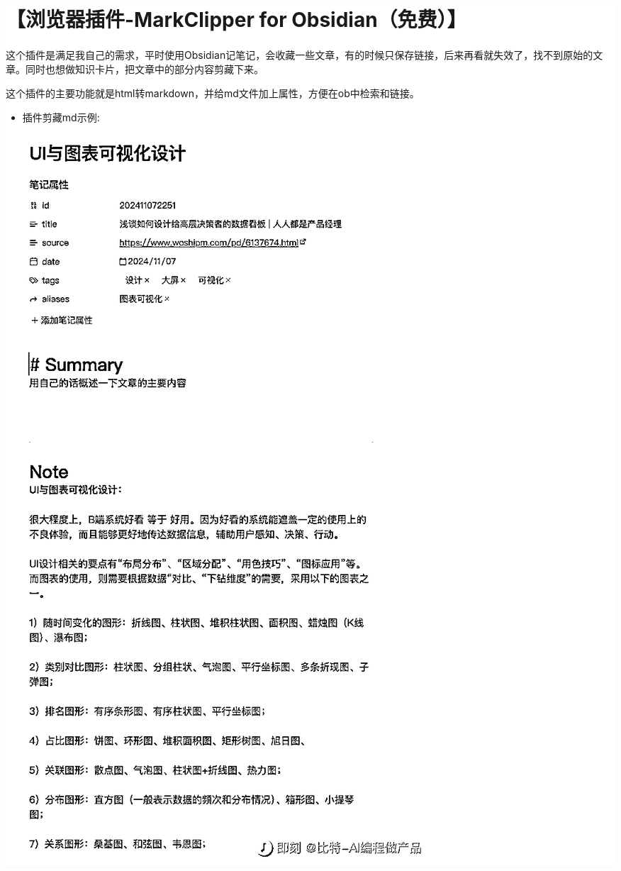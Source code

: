# 【浏览器插件-MarkClipper for Obsidian（免费）】

这个插件是满足我自己的需求，平时使用Obsidian记笔记，会收藏一些文章，有的时候只保存链接，后来再看就失效了，找不到原始的文章。同时也想做知识卡片，把文章中的部分内容剪藏下来。

这个插件的主要功能就是html转markdown，并给md文件加上属性，方便在ob中检索和链接。

*   插件剪藏md示例:

![](img/88f45ebb2c13092fad0289c9ca060253.png)
